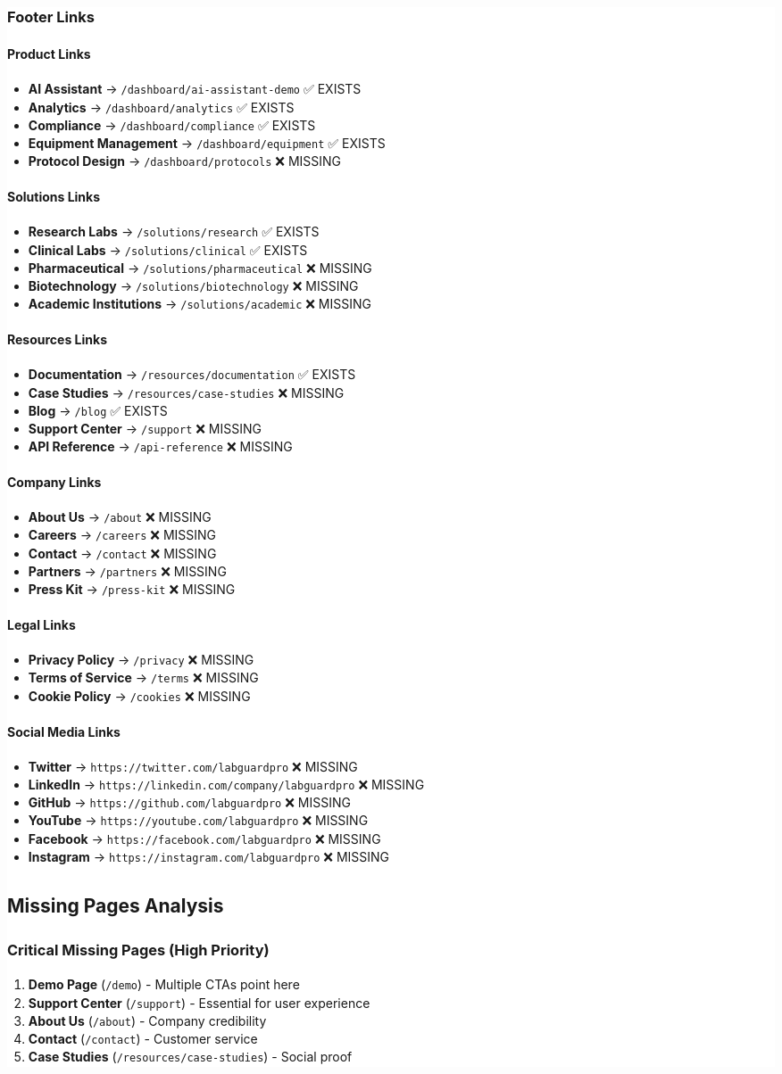 ### Footer Links

#### Product Links
- **AI Assistant** → `/dashboard/ai-assistant-demo` ✅ EXISTS
- **Analytics** → `/dashboard/analytics` ✅ EXISTS
- **Compliance** → `/dashboard/compliance` ✅ EXISTS
- **Equipment Management** → `/dashboard/equipment` ✅ EXISTS
- **Protocol Design** → `/dashboard/protocols` ❌ MISSING

#### Solutions Links
- **Research Labs** → `/solutions/research` ✅ EXISTS
- **Clinical Labs** → `/solutions/clinical` ✅ EXISTS
- **Pharmaceutical** → `/solutions/pharmaceutical` ❌ MISSING
- **Biotechnology** → `/solutions/biotechnology` ❌ MISSING
- **Academic Institutions** → `/solutions/academic` ❌ MISSING

#### Resources Links
- **Documentation** → `/resources/documentation` ✅ EXISTS
- **Case Studies** → `/resources/case-studies` ❌ MISSING
- **Blog** → `/blog` ✅ EXISTS
- **Support Center** → `/support` ❌ MISSING
- **API Reference** → `/api-reference` ❌ MISSING

#### Company Links
- **About Us** → `/about` ❌ MISSING
- **Careers** → `/careers` ❌ MISSING
- **Contact** → `/contact` ❌ MISSING
- **Partners** → `/partners` ❌ MISSING
- **Press Kit** → `/press-kit` ❌ MISSING

#### Legal Links
- **Privacy Policy** → `/privacy` ❌ MISSING
- **Terms of Service** → `/terms` ❌ MISSING
- **Cookie Policy** → `/cookies` ❌ MISSING

#### Social Media Links
- **Twitter** → `https://twitter.com/labguardpro` ❌ MISSING
- **LinkedIn** → `https://linkedin.com/company/labguardpro` ❌ MISSING
- **GitHub** → `https://github.com/labguardpro` ❌ MISSING
- **YouTube** → `https://youtube.com/labguardpro` ❌ MISSING
- **Facebook** → `https://facebook.com/labguardpro` ❌ MISSING
- **Instagram** → `https://instagram.com/labguardpro` ❌ MISSING

## Missing Pages Analysis

### Critical Missing Pages (High Priority)
1. **Demo Page** (`/demo`) - Multiple CTAs point here
2. **Support Center** (`/support`) - Essential for user experience
3. **About Us** (`/about`) - Company credibility
4. **Contact** (`/contact`) - Customer service
5. **Case Studies** (`/resources/case-studies`) - Social proof
